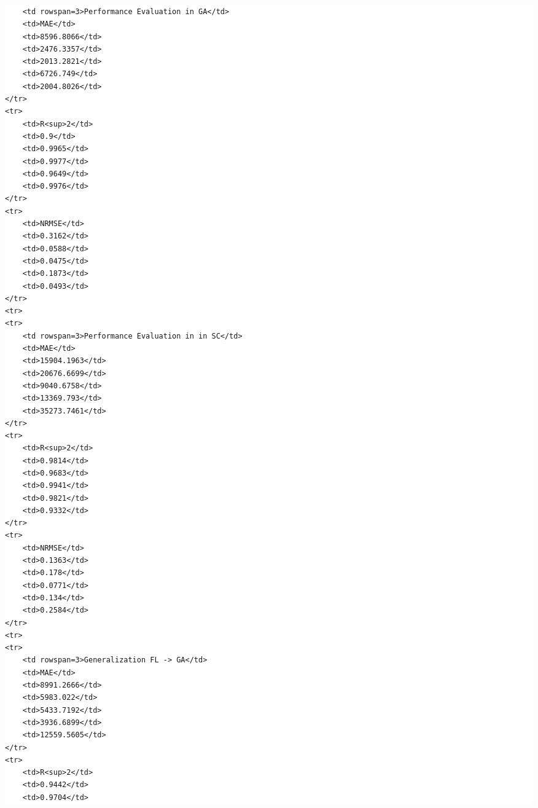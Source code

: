         <td rowspan=3>Performance Evaluation in GA</td>
        <td>MAE</td>
        <td>8596.8066</td>
        <td>2476.3357</td>
        <td>2013.2821</td>
        <td>6726.749</td>
        <td>2004.8026</td>
    </tr>
    <tr>
        <td>R<sup>2</td>
        <td>0.9</td>
        <td>0.9965</td>
        <td>0.9977</td>
        <td>0.9649</td>
        <td>0.9976</td>
    </tr>
    <tr>
        <td>NRMSE</td>
        <td>0.3162</td>
        <td>0.0588</td>
        <td>0.0475</td>
        <td>0.1873</td>
        <td>0.0493</td>
    </tr>
    <tr>
    <tr>
        <td rowspan=3>Performance Evaluation in in SC</td>
        <td>MAE</td>
        <td>15904.1963</td>
        <td>20676.6699</td>
        <td>9040.6758</td>
        <td>13369.793</td>
        <td>35273.7461</td>
    </tr>
    <tr>
        <td>R<sup>2</td>
        <td>0.9814</td>
        <td>0.9683</td>
        <td>0.9941</td>
        <td>0.9821</td>
        <td>0.9332</td>
    </tr>
    <tr>
        <td>NRMSE</td>
        <td>0.1363</td>
        <td>0.178</td>
        <td>0.0771</td>
        <td>0.134</td>
        <td>0.2584</td>
    </tr>
    <tr>
    <tr>
        <td rowspan=3>Generalization FL -> GA</td>
        <td>MAE</td>
        <td>8991.2666</td>
        <td>5983.022</td>
        <td>5433.7192</td>
        <td>3936.6899</td>
        <td>12559.5605</td>
    </tr>
    <tr>
        <td>R<sup>2</td>
        <td>0.9442</td>
        <td>0.9704</td>